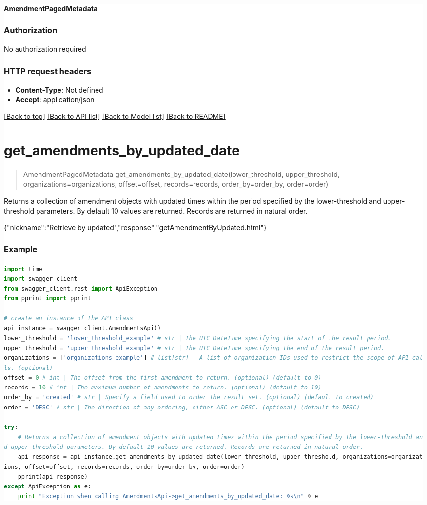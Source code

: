 [**AmendmentPagedMetadata**](AmendmentPagedMetadata.md)

### Authorization

No authorization required

### HTTP request headers

 - **Content-Type**: Not defined
 - **Accept**: application/json

[[Back to top]](#) [[Back to API list]](../README.md#documentation-for-api-endpoints) [[Back to Model list]](../README.md#documentation-for-models) [[Back to README]](../README.md)

# **get_amendments_by_updated_date**
> AmendmentPagedMetadata get_amendments_by_updated_date(lower_threshold, upper_threshold, organizations=organizations, offset=offset, records=records, order_by=order_by, order=order)

Returns a collection of amendment objects with updated times within the period specified by the lower-threshold and upper-threshold parameters. By default 10 values are returned. Records are returned in natural order.

{\"nickname\":\"Retrieve by updated\",\"response\":\"getAmendmentByUpdated.html\"}

### Example 
```python
import time
import swagger_client
from swagger_client.rest import ApiException
from pprint import pprint

# create an instance of the API class
api_instance = swagger_client.AmendmentsApi()
lower_threshold = 'lower_threshold_example' # str | The UTC DateTime specifying the start of the result period.
upper_threshold = 'upper_threshold_example' # str | The UTC DateTime specifying the end of the result period.
organizations = ['organizations_example'] # list[str] | A list of organization-IDs used to restrict the scope of API calls. (optional)
offset = 0 # int | The offset from the first amendment to return. (optional) (default to 0)
records = 10 # int | The maximum number of amendments to return. (optional) (default to 10)
order_by = 'created' # str | Specify a field used to order the result set. (optional) (default to created)
order = 'DESC' # str | Ihe direction of any ordering, either ASC or DESC. (optional) (default to DESC)

try: 
    # Returns a collection of amendment objects with updated times within the period specified by the lower-threshold and upper-threshold parameters. By default 10 values are returned. Records are returned in natural order.
    api_response = api_instance.get_amendments_by_updated_date(lower_threshold, upper_threshold, organizations=organizations, offset=offset, records=records, order_by=order_by, order=order)
    pprint(api_response)
except ApiException as e:
    print "Exception when calling AmendmentsApi->get_amendments_by_updated_date: %s\n" % e
```
